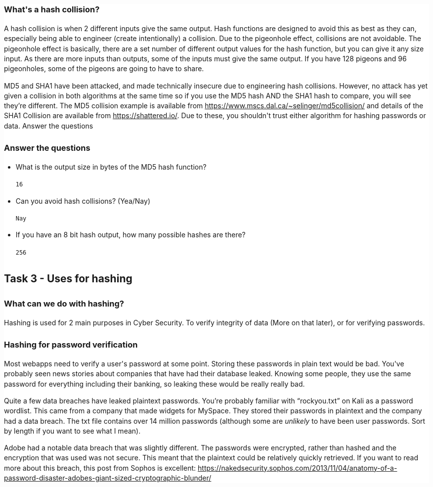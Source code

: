 ### What's a hash collision?

A hash collision is when 2 different inputs give the same output. Hash functions are designed to avoid this as best as they can, especially being able to engineer (create intentionally) a collision. Due to the pigeonhole effect, collisions are not avoidable. The pigeonhole effect is basically, there are a set number of different output values for the hash function, but you can give it any size input. As there are more inputs than outputs, some of the inputs must give the same output. If you have 128 pigeons and 96 pigeonholes, some of the pigeons are going to have to share.

MD5 and SHA1 have been attacked, and made technically insecure due to engineering hash collisions. However, no attack has yet given a collision in both algorithms at the same time so if you use the MD5 hash AND the SHA1 hash to compare, you will see they’re different. The MD5 collision example is available from https://www.mscs.dal.ca/~selinger/md5collision/ and details of the SHA1 Collision are available from https://shattered.io/. Due to these, you shouldn't trust either algorithm for hashing passwords or data.
Answer the questions 

### Answer the questions

* What is the output size in bytes of the MD5 hash function?

	`16`

* Can you avoid hash collisions? (Yea/Nay)

	`Nay`

* If you have an 8 bit hash output, how many possible hashes are there?

	`256`

## Task 3 - Uses for hashing

### What can we do with hashing?

Hashing is used for 2 main purposes in Cyber Security. To verify integrity of data (More on that later), or for verifying passwords.

### Hashing for password verification

Most webapps need to verify a user's password at some point. Storing these passwords in plain text would be bad. You've probably seen news stories about companies that have had their database leaked. Knowing some people, they use the same password for everything including their banking, so leaking these would be really really bad.

Quite a few data breaches have leaked plaintext passwords. You’re probably familiar with “rockyou.txt” on Kali as a password wordlist. This came from a company that made widgets for MySpace. They stored their passwords in plaintext and the company had a data breach. The txt file contains over 14 million passwords (although some are *unlikely* to have been user passwords. Sort by length if you want to see what I mean).


Adobe had a notable data breach that was slightly different. The passwords were encrypted, rather than hashed and the encryption that was used was not secure. This meant that the plaintext could be relatively quickly retrieved. If you want to read more about this breach, this post from Sophos is excellent: https://nakedsecurity.sophos.com/2013/11/04/anatomy-of-a-password-disaster-adobes-giant-sized-cryptographic-blunder/
